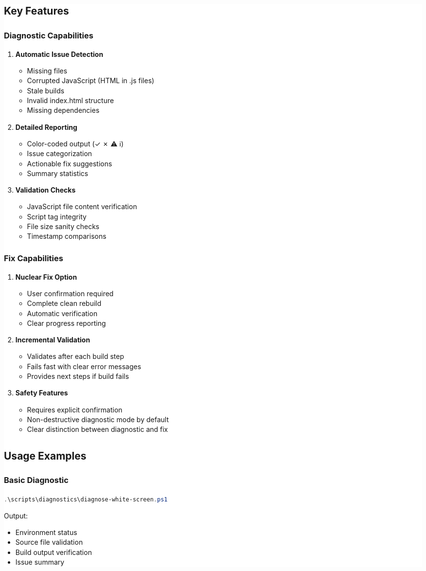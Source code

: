 ## Key Features

### Diagnostic Capabilities

1. **Automatic Issue Detection**
   - Missing files
   - Corrupted JavaScript (HTML in .js files)
   - Stale builds
   - Invalid index.html structure
   - Missing dependencies

2. **Detailed Reporting**
   - Color-coded output (✓ ✗ ⚠ ℹ)
   - Issue categorization
   - Actionable fix suggestions
   - Summary statistics

3. **Validation Checks**
   - JavaScript file content verification
   - Script tag integrity
   - File size sanity checks
   - Timestamp comparisons

### Fix Capabilities

1. **Nuclear Fix Option**
   - User confirmation required
   - Complete clean rebuild
   - Automatic verification
   - Clear progress reporting

2. **Incremental Validation**
   - Validates after each build step
   - Fails fast with clear error messages
   - Provides next steps if build fails

3. **Safety Features**
   - Requires explicit confirmation
   - Non-destructive diagnostic mode by default
   - Clear distinction between diagnostic and fix

## Usage Examples

### Basic Diagnostic
```powershell
.\scripts\diagnostics\diagnose-white-screen.ps1
```
Output:
- Environment status
- Source file validation
- Build output verification
- Issue summary
